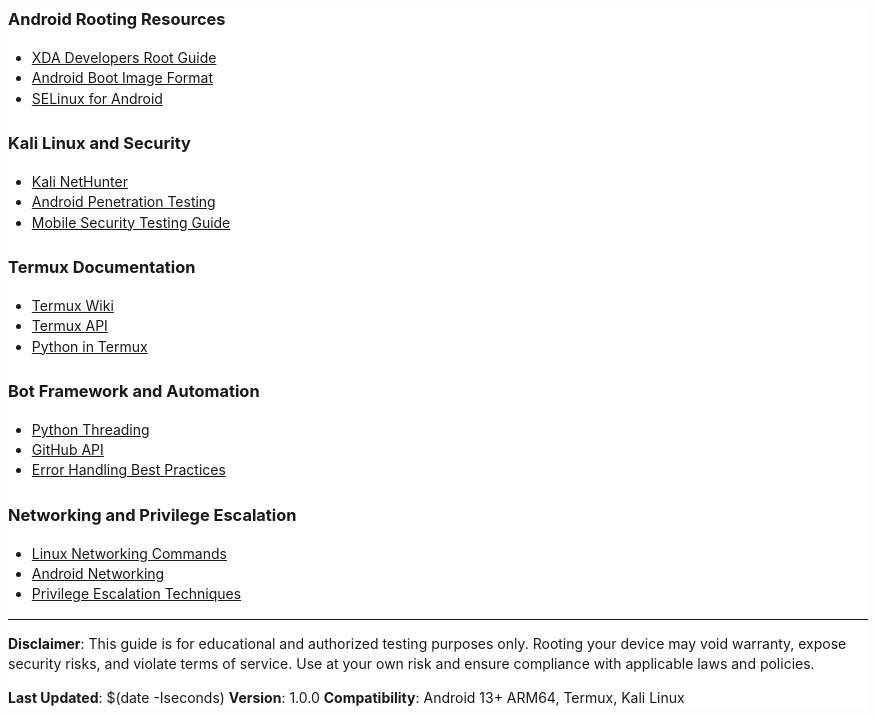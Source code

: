 ### Android Rooting Resources
- [XDA Developers Root Guide](https://www.xda-developers.com/root/)
- [Android Boot Image Format](https://source.android.com/devices/bootloader/boot-image-header)
- [SELinux for Android](https://source.android.com/security/selinux/)

### Kali Linux and Security
- [Kali NetHunter](https://www.kali.org/docs/nethunter/)
- [Android Penetration Testing](https://github.com/tanprathan/MobileApp-Pentest-Cheatsheet)
- [Mobile Security Testing Guide](https://github.com/OWASP/owasp-mstg)

### Termux Documentation
- [Termux Wiki](https://wiki.termux.com/)
- [Termux API](https://github.com/termux/termux-api)
- [Python in Termux](https://wiki.termux.com/wiki/Python)

### Bot Framework and Automation
- [Python Threading](https://docs.python.org/3/library/threading.html)
- [GitHub API](https://docs.github.com/en/rest)
- [Error Handling Best Practices](https://docs.python.org/3/tutorial/errors.html)

### Networking and Privilege Escalation
- [Linux Networking Commands](./LINUX_NETWORKING_COMMANDS_CHEATSHEET.md)
- [Android Networking](https://source.android.com/devices/tech/connect/)
- [Privilege Escalation Techniques](https://github.com/swisskyrepo/PayloadsAllTheThings/tree/master/Methodology%20and%20Resources)

---

**Disclaimer**: This guide is for educational and authorized testing purposes only. Rooting your device may void warranty, expose security risks, and violate terms of service. Use at your own risk and ensure compliance with applicable laws and policies.

**Last Updated**: $(date -Iseconds)
**Version**: 1.0.0
**Compatibility**: Android 13+ ARM64, Termux, Kali Linux
